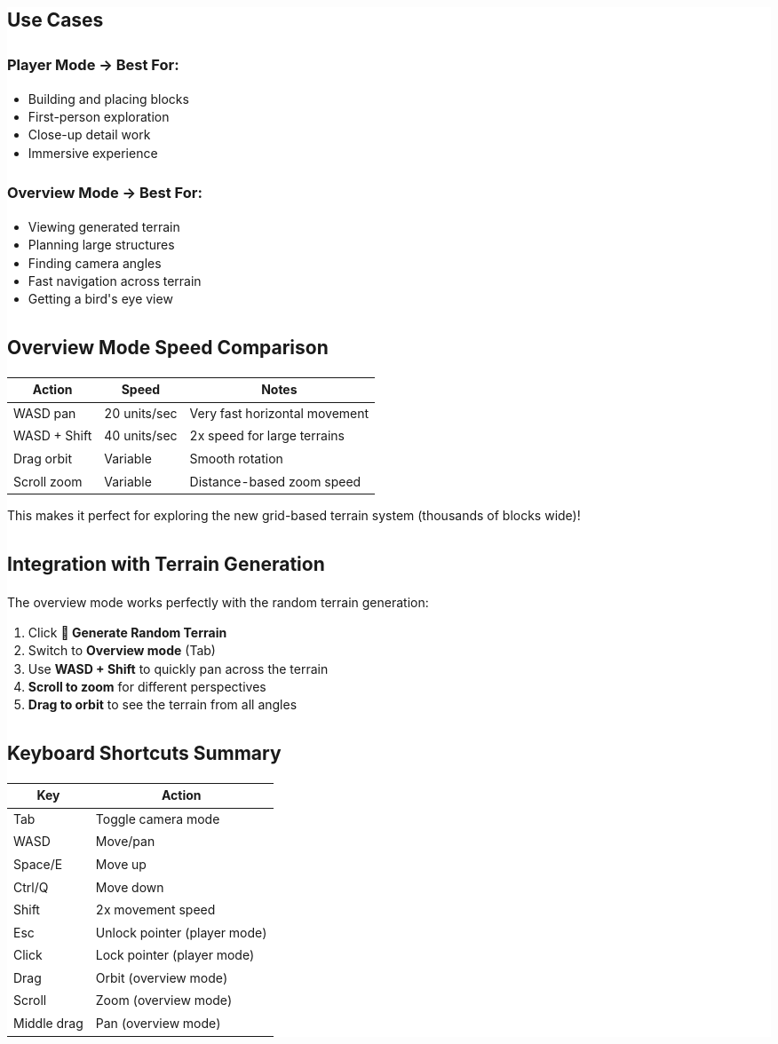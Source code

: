 ## Use Cases

### Player Mode → Best For:
- Building and placing blocks
- First-person exploration
- Close-up detail work
- Immersive experience

### Overview Mode → Best For:
- Viewing generated terrain
- Planning large structures
- Finding camera angles
- Fast navigation across terrain
- Getting a bird's eye view

## Overview Mode Speed Comparison

| Action | Speed | Notes |
|--------|-------|-------|
| WASD pan | 20 units/sec | Very fast horizontal movement |
| WASD + Shift | 40 units/sec | 2x speed for large terrains |
| Drag orbit | Variable | Smooth rotation |
| Scroll zoom | Variable | Distance-based zoom speed |

This makes it perfect for exploring the new grid-based terrain system (thousands of blocks wide)!

## Integration with Terrain Generation

The overview mode works perfectly with the random terrain generation:

1. Click **🎲 Generate Random Terrain**
2. Switch to **Overview mode** (Tab)
3. Use **WASD + Shift** to quickly pan across the terrain
4. **Scroll to zoom** for different perspectives
5. **Drag to orbit** to see the terrain from all angles

## Keyboard Shortcuts Summary

| Key | Action |
|-----|--------|
| Tab | Toggle camera mode |
| WASD | Move/pan |
| Space/E | Move up |
| Ctrl/Q | Move down |
| Shift | 2x movement speed |
| Esc | Unlock pointer (player mode) |
| Click | Lock pointer (player mode) |
| Drag | Orbit (overview mode) |
| Scroll | Zoom (overview mode) |
| Middle drag | Pan (overview mode) |
